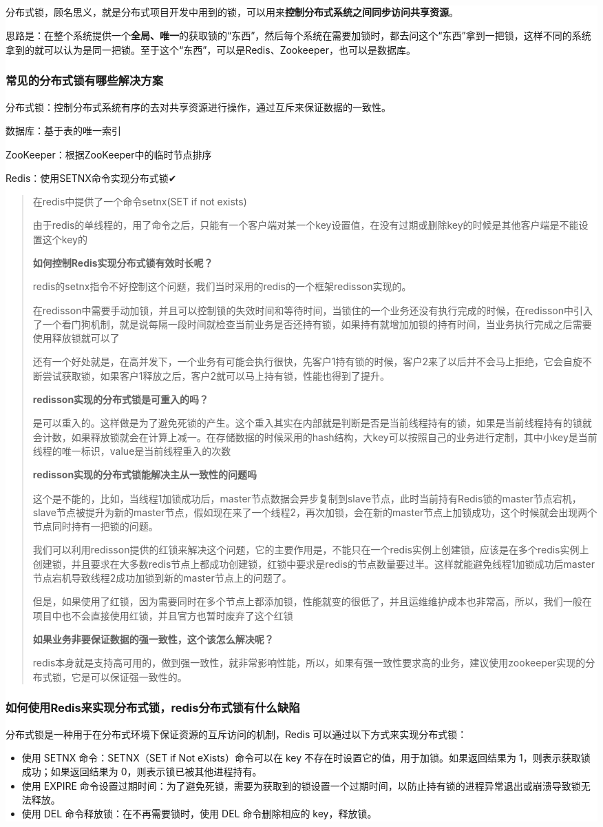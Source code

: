 分布式锁，顾名思义，就是分布式项目开发中用到的锁，可以用来**控制分布式系统之间同步访问共享资源**。

思路是：在整个系统提供一个**全局、唯一**的获取锁的“东西”，然后每个系统在需要加锁时，都去问这个“东西”拿到一把锁，这样不同的系统拿到的就可以认为是同一把锁。至于这个“东西”，可以是Redis、Zookeeper，也可以是数据库。

### 常见的分布式锁有哪些解决方案

分布式锁：控制分布式系统有序的去对共享资源进行操作，通过互斥来保证数据的一致性。

数据库：基于表的唯一索引

ZooKeeper：根据ZooKeeper中的临时节点排序

Redis：使用SETNX命令实现分布式锁✔

> 在redis中提供了一个命令setnx(SET if not exists)
>
> 由于redis的单线程的，用了命令之后，只能有一个客户端对某一个key设置值，在没有过期或删除key的时候是其他客户端是不能设置这个key的
>
> **如何控制Redis实现分布式锁有效时长呢？**
>
> redis的setnx指令不好控制这个问题，我们当时采用的redis的一个框架redisson实现的。
>
> 在redisson中需要手动加锁，并且可以控制锁的失效时间和等待时间，当锁住的一个业务还没有执行完成的时候，在redisson中引入了一个看门狗机制，就是说每隔一段时间就检查当前业务是否还持有锁，如果持有就增加加锁的持有时间，当业务执行完成之后需要使用释放锁就可以了
>
> 还有一个好处就是，在高并发下，一个业务有可能会执行很快，先客户1持有锁的时候，客户2来了以后并不会马上拒绝，它会自旋不断尝试获取锁，如果客户1释放之后，客户2就可以马上持有锁，性能也得到了提升。
>
> **redisson实现的分布式锁是可重入的吗？**
>
> 是可以重入的。这样做是为了避免死锁的产生。这个重入其实在内部就是判断是否是当前线程持有的锁，如果是当前线程持有的锁就会计数，如果释放锁就会在计算上减一。在存储数据的时候采用的hash结构，大key可以按照自己的业务进行定制，其中小key是当前线程的唯一标识，value是当前线程重入的次数
>
> **redisson实现的分布式锁能解决主从一致性的问题吗**
>
> 这个是不能的，比如，当线程1加锁成功后，master节点数据会异步复制到slave节点，此时当前持有Redis锁的master节点宕机，slave节点被提升为新的master节点，假如现在来了一个线程2，再次加锁，会在新的master节点上加锁成功，这个时候就会出现两个节点同时持有一把锁的问题。
>
> 我们可以利用redisson提供的红锁来解决这个问题，它的主要作用是，不能只在一个redis实例上创建锁，应该是在多个redis实例上创建锁，并且要求在大多数redis节点上都成功创建锁，红锁中要求是redis的节点数量要过半。这样就能避免线程1加锁成功后master节点宕机导致线程2成功加锁到新的master节点上的问题了。
>
> 但是，如果使用了红锁，因为需要同时在多个节点上都添加锁，性能就变的很低了，并且运维维护成本也非常高，所以，我们一般在项目中也不会直接使用红锁，并且官方也暂时废弃了这个红锁
>
> **如果业务非要保证数据的强一致性，这个该怎么解决呢？**
>
> redis本身就是支持高可用的，做到强一致性，就非常影响性能，所以，如果有强一致性要求高的业务，建议使用zookeeper实现的分布式锁，它是可以保证强一致性的。

### 如何使用Redis来实现分布式锁，redis分布式锁有什么缺陷

分布式锁是一种用于在分布式环境下保证资源的互斥访问的机制，Redis 可以通过以下方式来实现分布式锁：

- 使用 SETNX 命令：SETNX（SET if Not eXists）命令可以在 key 不存在时设置它的值，用于加锁。如果返回结果为 1，则表示获取锁成功；如果返回结果为 0，则表示锁已被其他进程持有。
- 使用 EXPIRE 命令设置过期时间：为了避免死锁，需要为获取到的锁设置一个过期时间，以防止持有锁的进程异常退出或崩溃导致锁无法释放。
- 使用 DEL 命令释放锁：在不再需要锁时，使用 DEL 命令删除相应的 key，释放锁。
